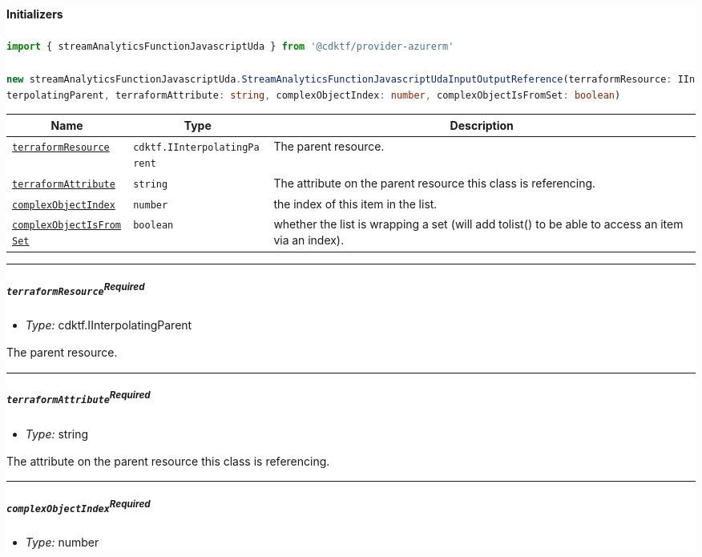 #### Initializers <a name="Initializers" id="@cdktf/provider-azurerm.streamAnalyticsFunctionJavascriptUda.StreamAnalyticsFunctionJavascriptUdaInputOutputReference.Initializer"></a>

```typescript
import { streamAnalyticsFunctionJavascriptUda } from '@cdktf/provider-azurerm'

new streamAnalyticsFunctionJavascriptUda.StreamAnalyticsFunctionJavascriptUdaInputOutputReference(terraformResource: IInterpolatingParent, terraformAttribute: string, complexObjectIndex: number, complexObjectIsFromSet: boolean)
```

| **Name** | **Type** | **Description** |
| --- | --- | --- |
| <code><a href="#@cdktf/provider-azurerm.streamAnalyticsFunctionJavascriptUda.StreamAnalyticsFunctionJavascriptUdaInputOutputReference.Initializer.parameter.terraformResource">terraformResource</a></code> | <code>cdktf.IInterpolatingParent</code> | The parent resource. |
| <code><a href="#@cdktf/provider-azurerm.streamAnalyticsFunctionJavascriptUda.StreamAnalyticsFunctionJavascriptUdaInputOutputReference.Initializer.parameter.terraformAttribute">terraformAttribute</a></code> | <code>string</code> | The attribute on the parent resource this class is referencing. |
| <code><a href="#@cdktf/provider-azurerm.streamAnalyticsFunctionJavascriptUda.StreamAnalyticsFunctionJavascriptUdaInputOutputReference.Initializer.parameter.complexObjectIndex">complexObjectIndex</a></code> | <code>number</code> | the index of this item in the list. |
| <code><a href="#@cdktf/provider-azurerm.streamAnalyticsFunctionJavascriptUda.StreamAnalyticsFunctionJavascriptUdaInputOutputReference.Initializer.parameter.complexObjectIsFromSet">complexObjectIsFromSet</a></code> | <code>boolean</code> | whether the list is wrapping a set (will add tolist() to be able to access an item via an index). |

---

##### `terraformResource`<sup>Required</sup> <a name="terraformResource" id="@cdktf/provider-azurerm.streamAnalyticsFunctionJavascriptUda.StreamAnalyticsFunctionJavascriptUdaInputOutputReference.Initializer.parameter.terraformResource"></a>

- *Type:* cdktf.IInterpolatingParent

The parent resource.

---

##### `terraformAttribute`<sup>Required</sup> <a name="terraformAttribute" id="@cdktf/provider-azurerm.streamAnalyticsFunctionJavascriptUda.StreamAnalyticsFunctionJavascriptUdaInputOutputReference.Initializer.parameter.terraformAttribute"></a>

- *Type:* string

The attribute on the parent resource this class is referencing.

---

##### `complexObjectIndex`<sup>Required</sup> <a name="complexObjectIndex" id="@cdktf/provider-azurerm.streamAnalyticsFunctionJavascriptUda.StreamAnalyticsFunctionJavascriptUdaInputOutputReference.Initializer.parameter.complexObjectIndex"></a>

- *Type:* number
